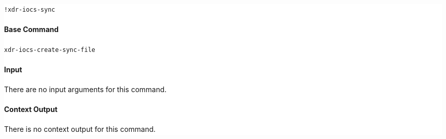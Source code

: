 ```!xdr-iocs-sync```  


#### Base Command

`xdr-iocs-create-sync-file`
#### Input

There are no input arguments for this command.

#### Context Output

There is no context output for this command.